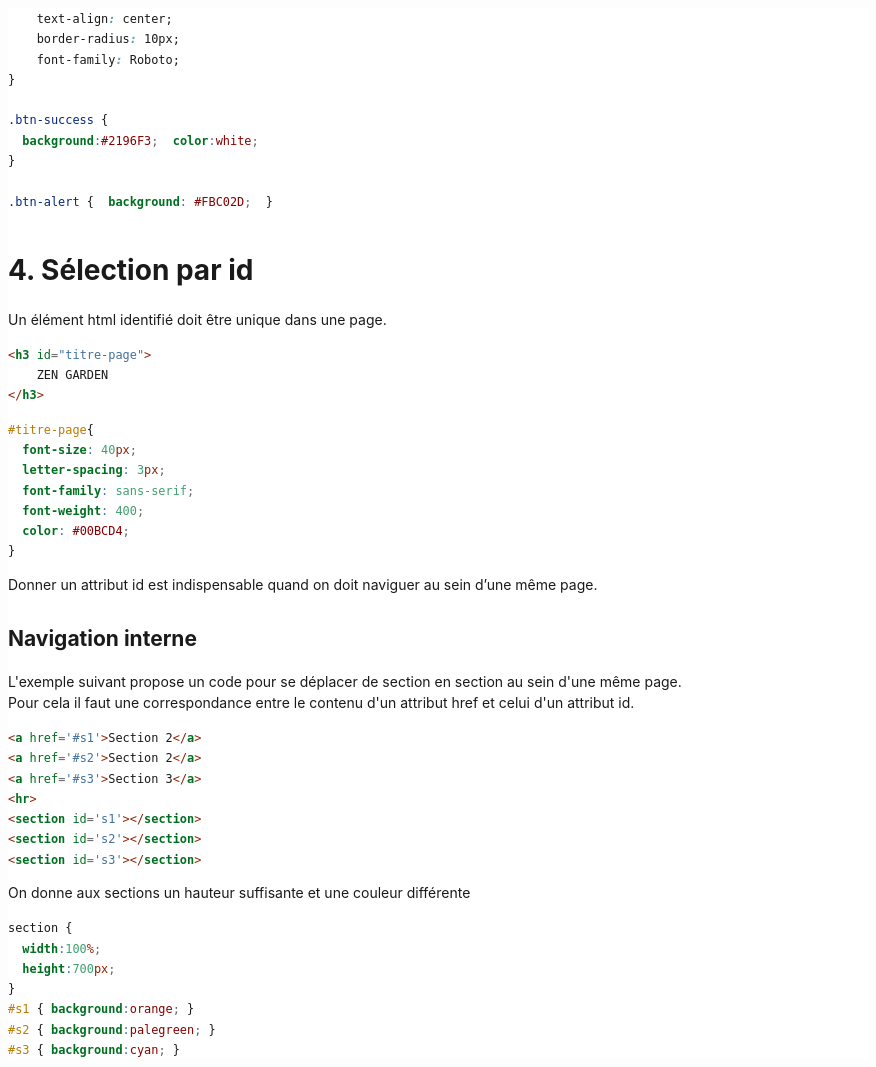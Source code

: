 ```css
    text-align: center;
    border-radius: 10px;
    font-family: Roboto;
}

.btn-success {
  background:#2196F3;  color:white;
}

.btn-alert {  background: #FBC02D;  }
```
# 4. Sélection par id
Un élément html identifié doit être unique dans une page. 
```html
<h3 id="titre-page">
    ZEN GARDEN
</h3>
```
```css
#titre-page{
  font-size: 40px;
  letter-spacing: 3px;
  font-family: sans-serif;
  font-weight: 400;
  color: #00BCD4;
}
```
Donner un attribut id est indispensable quand on doit naviguer au sein d’une même page.
## Navigation interne  
L'exemple suivant propose un code pour se déplacer de section en section au sein d'une même page.  
Pour cela il faut une correspondance entre le contenu d'un attribut href et celui d'un attribut id.

```html
<a href='#s1'>Section 2</a>
<a href='#s2'>Section 2</a>
<a href='#s3'>Section 3</a>
<hr>
<section id='s1'></section>
<section id='s2'></section>
<section id='s3'></section>
```
On donne aux sections un hauteur suffisante et une couleur différente
```css
section {
  width:100%;
  height:700px;
}
#s1 { background:orange; }
#s2 { background:palegreen; }
#s3 { background:cyan; }
```
